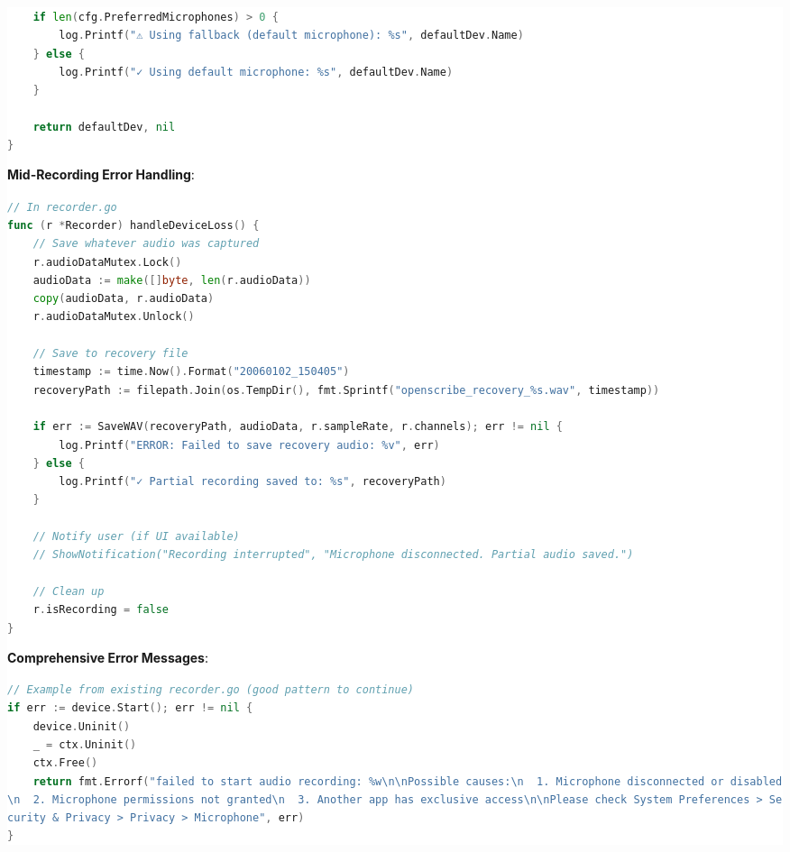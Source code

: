 ```go
    if len(cfg.PreferredMicrophones) > 0 {
        log.Printf("⚠ Using fallback (default microphone): %s", defaultDev.Name)
    } else {
        log.Printf("✓ Using default microphone: %s", defaultDev.Name)
    }

    return defaultDev, nil
}
```

**Mid-Recording Error Handling**:

```go
// In recorder.go
func (r *Recorder) handleDeviceLoss() {
    // Save whatever audio was captured
    r.audioDataMutex.Lock()
    audioData := make([]byte, len(r.audioData))
    copy(audioData, r.audioData)
    r.audioDataMutex.Unlock()

    // Save to recovery file
    timestamp := time.Now().Format("20060102_150405")
    recoveryPath := filepath.Join(os.TempDir(), fmt.Sprintf("openscribe_recovery_%s.wav", timestamp))

    if err := SaveWAV(recoveryPath, audioData, r.sampleRate, r.channels); err != nil {
        log.Printf("ERROR: Failed to save recovery audio: %v", err)
    } else {
        log.Printf("✓ Partial recording saved to: %s", recoveryPath)
    }

    // Notify user (if UI available)
    // ShowNotification("Recording interrupted", "Microphone disconnected. Partial audio saved.")

    // Clean up
    r.isRecording = false
}
```

**Comprehensive Error Messages**:

```go
// Example from existing recorder.go (good pattern to continue)
if err := device.Start(); err != nil {
    device.Uninit()
    _ = ctx.Uninit()
    ctx.Free()
    return fmt.Errorf("failed to start audio recording: %w\n\nPossible causes:\n  1. Microphone disconnected or disabled\n  2. Microphone permissions not granted\n  3. Another app has exclusive access\n\nPlease check System Preferences > Security & Privacy > Privacy > Microphone", err)
}
```
